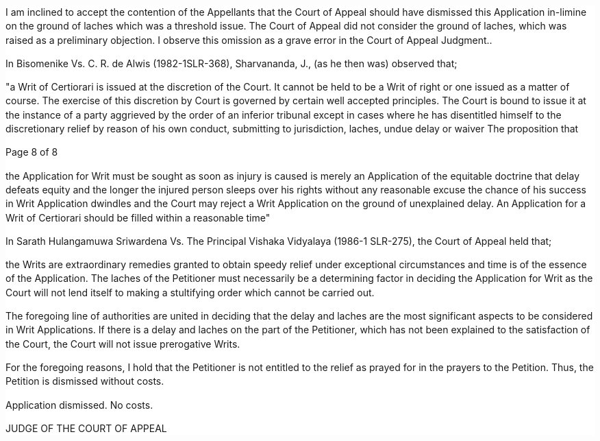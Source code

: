 I am inclined to accept the contention of the Appellants that the Court of Appeal should have dismissed this Application in-limine on the ground of laches which was a threshold issue. The Court of Appeal did not consider the ground of laches, which was raised as a preliminary objection. I observe this omission as a grave error in the Court of Appeal Judgment..

In Bisomenike Vs. C. R. de Alwis (1982-1SLR-368), Sharvananda, J., (as he then was) observed that;

"a Writ of Certiorari is issued at the discretion of the Court. It cannot be held to be a Writ of right or one issued as a matter of course. The exercise of this discretion by Court is governed by certain well accepted principles. The Court is bound to issue it at the instance of a party aggrieved by the order of an inferior tribunal except in cases where he has disentitled himself to the discretionary relief by reason of his own conduct, submitting to jurisdiction, laches, undue delay or waiver The proposition that

Page 8 of 8

the Application for Writ must be sought as soon as injury is caused is merely an Application of the equitable doctrine that delay defeats equity and the longer the injured person sleeps over his rights without any reasonable excuse the chance of his success in Writ Application dwindles and the Court may reject a Writ Application on the ground of unexplained delay. An Application for a Writ of Certiorari should be filled within a reasonable time"

In Sarath Hulangamuwa Sriwardena Vs. The Principal Vishaka Vidyalaya (1986-1 SLR-275), the Court of Appeal held that;

the Writs are extraordinary remedies granted to obtain speedy relief under exceptional circumstances and time is of the essence of the Application. The laches of the Petitioner must necessarily be a determining factor in deciding the Application for Writ as the Court will not lend itself to making a stultifying order which cannot be carried out.

The foregoing line of authorities are united in deciding that the delay and laches are the most significant aspects to be considered in Writ Applications. If there is a delay and laches on the part of the Petitioner, which has not been explained to the satisfaction of the Court, the Court will not issue prerogative Writs.

For the foregoing reasons, I hold that the Petitioner is not entitled to the relief as prayed for in the prayers to the Petition. Thus, the Petition is dismissed without costs.

Application dismissed. No costs.

JUDGE OF THE COURT OF APPEAL